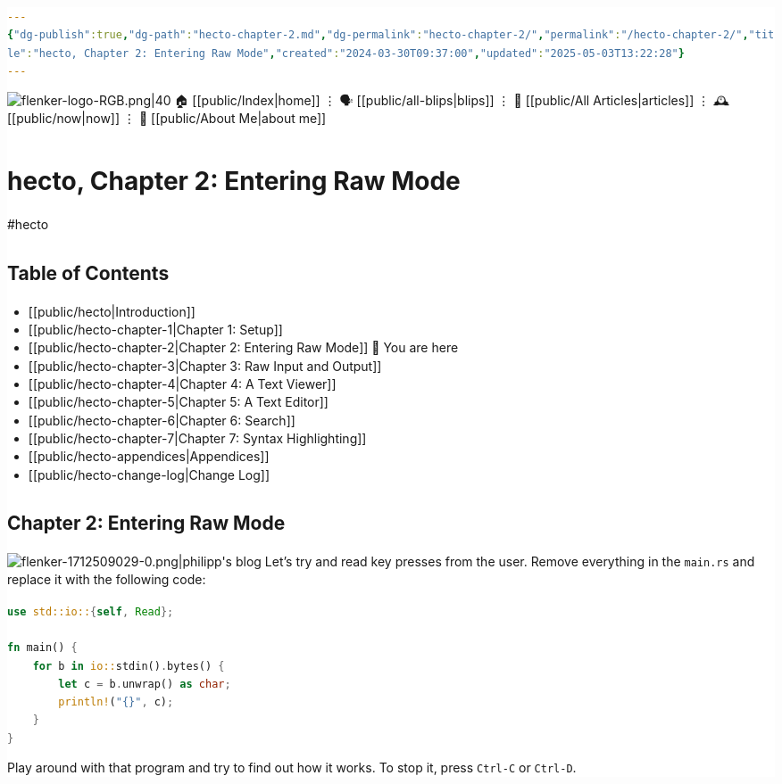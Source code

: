 ```yaml
---
{"dg-publish":true,"dg-path":"hecto-chapter-2.md","dg-permalink":"hecto-chapter-2/","permalink":"/hecto-chapter-2/","title":"hecto, Chapter 2: Entering Raw Mode","created":"2024-03-30T09:37:00","updated":"2025-05-03T13:22:28"}
---
```



<div class="transclusion internal-embed is-loaded"><div class="markdown-embed">




![flenker-logo-RGB.png|40](/img/user/attachments/flenker-logo-RGB.png)
🏠 [[public/Index\|home]]  ⋮ 🗣️ [[public/all-blips\|blips]] ⋮  📝 [[public/All Articles\|articles]]  ⋮ 🕰️ [[public/now\|now]] ⋮ 🪪 [[public/About Me\|about me]]


</div></div>


# hecto, Chapter 2: Entering Raw Mode
#hecto

## Table of Contents
- [[public/hecto\|Introduction]]
- [[public/hecto-chapter-1\|Chapter 1: Setup]]
- [[public/hecto-chapter-2\|Chapter 2: Entering Raw Mode]] 📍 You are here
- [[public/hecto-chapter-3\|Chapter 3: Raw Input and Output]]
- [[public/hecto-chapter-4\|Chapter 4: A Text Viewer]]
- [[public/hecto-chapter-5\|Chapter 5: A Text Editor]]
- [[public/hecto-chapter-6\|Chapter 6: Search]]
- [[public/hecto-chapter-7\|Chapter 7: Syntax Highlighting]]
- [[public/hecto-appendices\|Appendices]]
- [[public/hecto-change-log\|Change Log]]

## Chapter 2: Entering Raw Mode
![flenker-1712509029-0.png|philipp's blog](/img/user/attachments/flenker-1712509029-0.png)
Let’s try and read key presses from the user.
Remove everything in the `main.rs` and replace it with the following code:
```rust
use std::io::{self, Read};

fn main() {
    for b in io::stdin().bytes() {
        let c = b.unwrap() as char;
        println!("{}", c);
    }
}
```
Play around with that program and try to find out how it works. To stop it, press `Ctrl-C` or `Ctrl-D`.


[^1]: The Bell was used to get the attention of a nearby operator.
[^2]: We’ve sidestepped a problem here: Everything I said about ASCII so far is true, but Rust uses a superset of ASCII for chars. We’ll get to the joy of text encodings later in the tutorial.
[^3]: To stay as close to the basics as we can, this tutorial avoids dependencies whenever it can. However, using dependencies are a crucial part of using Rust, so omitting them entirely would be pointless.
[^4]: [This link](https://www.openwall.com/lists/oss-security/2024/03/29/4) tells you all you need to know about just how bad it can be to recursively rely on trust.